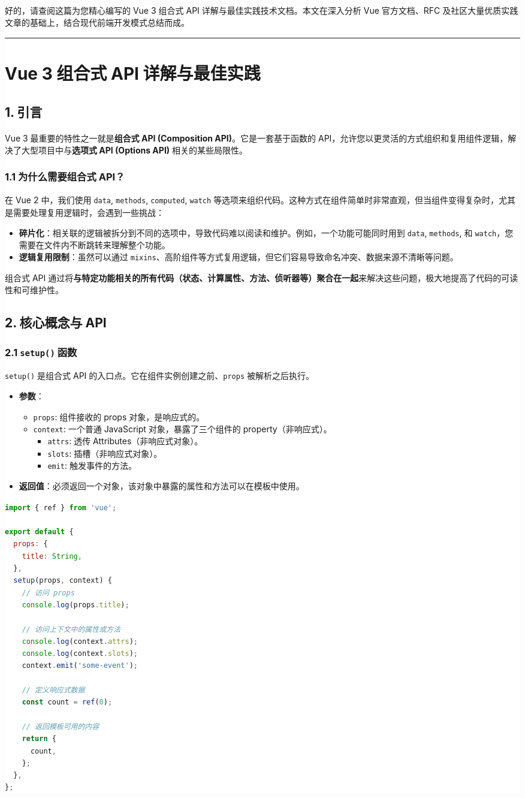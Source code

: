 好的，请查阅这篇为您精心编写的 Vue 3 组合式 API 详解与最佳实践技术文档。本文在深入分析 Vue 官方文档、RFC 及社区大量优质实践文章的基础上，结合现代前端开发模式总结而成。

---

# Vue 3 组合式 API 详解与最佳实践

## 1. 引言

Vue 3 最重要的特性之一就是**组合式 API (Composition API)**。它是一套基于函数的 API，允许您以更灵活的方式组织和复用组件逻辑，解决了大型项目中与**选项式 API (Options API)** 相关的某些局限性。

### 1.1 为什么需要组合式 API？

在 Vue 2 中，我们使用 `data`, `methods`, `computed`, `watch` 等选项来组织代码。这种方式在组件简单时非常直观，但当组件变得复杂时，尤其是需要处理复用逻辑时，会遇到一些挑战：

- **碎片化**：相关联的逻辑被拆分到不同的选项中，导致代码难以阅读和维护。例如，一个功能可能同时用到 `data`, `methods`, 和 `watch`，您需要在文件内不断跳转来理解整个功能。
- **逻辑复用限制**：虽然可以通过 `mixins`、高阶组件等方式复用逻辑，但它们容易导致命名冲突、数据来源不清晰等问题。

组合式 API 通过将**与特定功能相关的所有代码（状态、计算属性、方法、侦听器等）聚合在一起**来解决这些问题，极大地提高了代码的可读性和可维护性。

## 2. 核心概念与 API

### 2.1 `setup()` 函数

`setup()` 是组合式 API 的入口点。它在组件实例创建之前、`props` 被解析之后执行。

- **参数**：
  - `props`: 组件接收的 props 对象，是响应式的。
  - `context`: 一个普通 JavaScript 对象，暴露了三个组件的 property（非响应式）。
    - `attrs`: 透传 Attributes（非响应式对象）。
    - `slots`: 插槽（非响应式对象）。
    - `emit`: 触发事件的方法。

- **返回值**：必须返回一个对象，该对象中暴露的属性和方法可以在模板中使用。

```javascript
import { ref } from 'vue';

export default {
  props: {
    title: String,
  },
  setup(props, context) {
    // 访问 props
    console.log(props.title);

    // 访问上下文中的属性或方法
    console.log(context.attrs);
    console.log(context.slots);
    context.emit('some-event');

    // 定义响应式数据
    const count = ref(0);

    // 返回模板可用的内容
    return {
      count,
    };
  },
};
```
